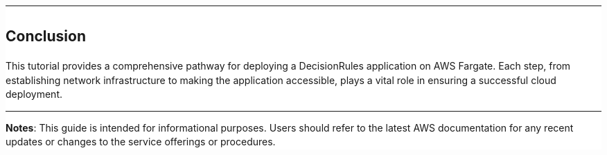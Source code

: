 ***

## **Conclusion**

This tutorial provides a comprehensive pathway for deploying a DecisionRules application on AWS Fargate. Each step, from establishing network infrastructure to making the application accessible, plays a vital role in ensuring a successful cloud deployment.&#x20;

***

**Notes**: This guide is intended for informational purposes. Users should refer to the latest AWS documentation for any recent updates or changes to the service offerings or procedures.



